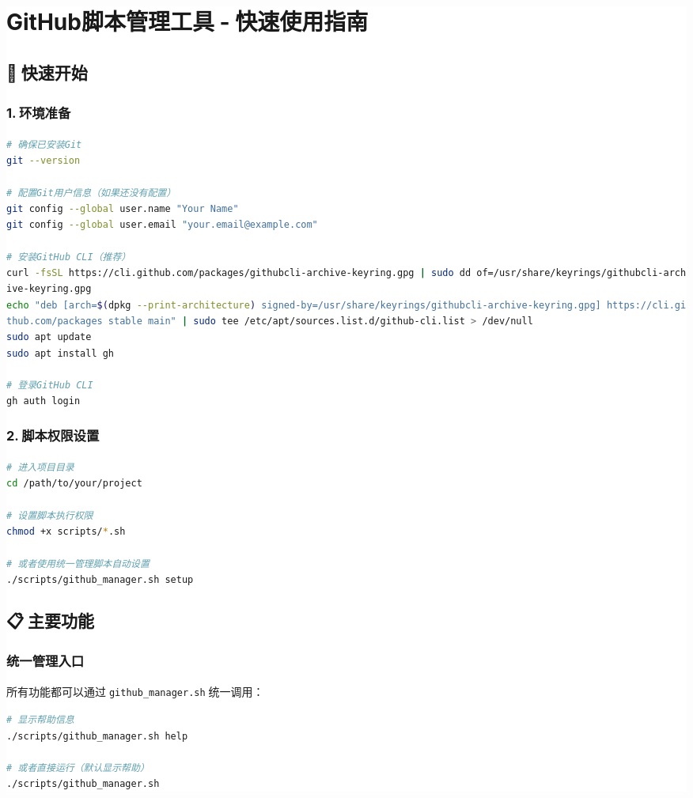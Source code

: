 # GitHub脚本管理工具 - 快速使用指南

## 🚀 快速开始

### 1. 环境准备

```bash
# 确保已安装Git
git --version

# 配置Git用户信息（如果还没有配置）
git config --global user.name "Your Name"
git config --global user.email "your.email@example.com"

# 安装GitHub CLI（推荐）
curl -fsSL https://cli.github.com/packages/githubcli-archive-keyring.gpg | sudo dd of=/usr/share/keyrings/githubcli-archive-keyring.gpg
echo "deb [arch=$(dpkg --print-architecture) signed-by=/usr/share/keyrings/githubcli-archive-keyring.gpg] https://cli.github.com/packages stable main" | sudo tee /etc/apt/sources.list.d/github-cli.list > /dev/null
sudo apt update
sudo apt install gh

# 登录GitHub CLI
gh auth login
```

### 2. 脚本权限设置

```bash
# 进入项目目录
cd /path/to/your/project

# 设置脚本执行权限
chmod +x scripts/*.sh

# 或者使用统一管理脚本自动设置
./scripts/github_manager.sh setup
```

## 📋 主要功能

### 统一管理入口

所有功能都可以通过 `github_manager.sh` 统一调用：

```bash
# 显示帮助信息
./scripts/github_manager.sh help

# 或者直接运行（默认显示帮助）
./scripts/github_manager.sh
```
